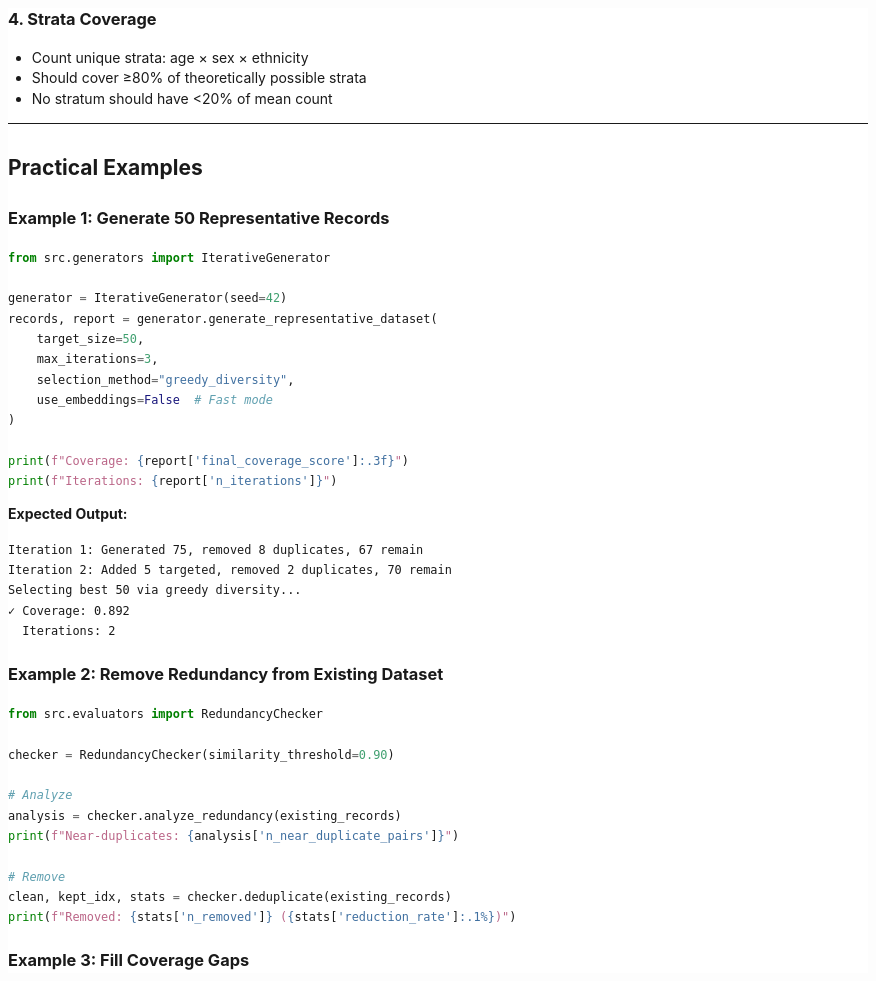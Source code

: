 ### 4. Strata Coverage
- Count unique strata: age × sex × ethnicity
- Should cover ≥80% of theoretically possible strata
- No stratum should have <20% of mean count

---

## Practical Examples

### Example 1: Generate 50 Representative Records

```python
from src.generators import IterativeGenerator

generator = IterativeGenerator(seed=42)
records, report = generator.generate_representative_dataset(
    target_size=50,
    max_iterations=3,
    selection_method="greedy_diversity",
    use_embeddings=False  # Fast mode
)

print(f"Coverage: {report['final_coverage_score']:.3f}")
print(f"Iterations: {report['n_iterations']}")
```

**Expected Output:**
```
Iteration 1: Generated 75, removed 8 duplicates, 67 remain
Iteration 2: Added 5 targeted, removed 2 duplicates, 70 remain
Selecting best 50 via greedy diversity...
✓ Coverage: 0.892
  Iterations: 2
```

### Example 2: Remove Redundancy from Existing Dataset

```python
from src.evaluators import RedundancyChecker

checker = RedundancyChecker(similarity_threshold=0.90)

# Analyze
analysis = checker.analyze_redundancy(existing_records)
print(f"Near-duplicates: {analysis['n_near_duplicate_pairs']}")

# Remove
clean, kept_idx, stats = checker.deduplicate(existing_records)
print(f"Removed: {stats['n_removed']} ({stats['reduction_rate']:.1%})")
```

### Example 3: Fill Coverage Gaps
